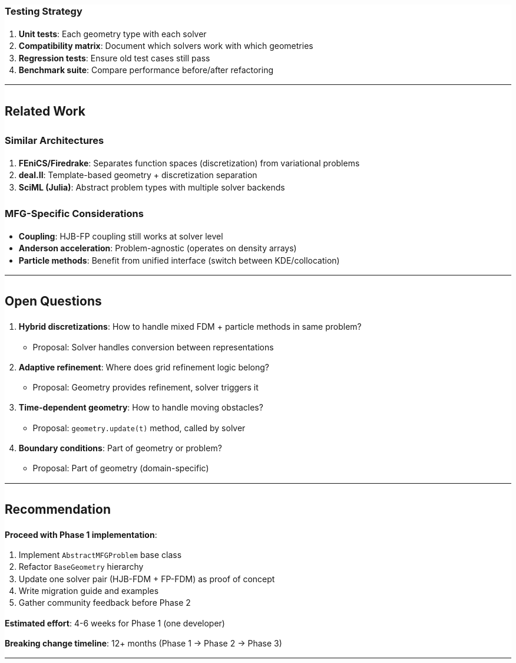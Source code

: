 ### Testing Strategy

1. **Unit tests**: Each geometry type with each solver
2. **Compatibility matrix**: Document which solvers work with which geometries
3. **Regression tests**: Ensure old test cases still pass
4. **Benchmark suite**: Compare performance before/after refactoring

---

## Related Work

### Similar Architectures

1. **FEniCS/Firedrake**: Separates function spaces (discretization) from variational problems
2. **deal.II**: Template-based geometry + discretization separation
3. **SciML (Julia)**: Abstract problem types with multiple solver backends

### MFG-Specific Considerations

- **Coupling**: HJB-FP coupling still works at solver level
- **Anderson acceleration**: Problem-agnostic (operates on density arrays)
- **Particle methods**: Benefit from unified interface (switch between KDE/collocation)

---

## Open Questions

1. **Hybrid discretizations**: How to handle mixed FDM + particle methods in same problem?
   - Proposal: Solver handles conversion between representations

2. **Adaptive refinement**: Where does grid refinement logic belong?
   - Proposal: Geometry provides refinement, solver triggers it

3. **Time-dependent geometry**: How to handle moving obstacles?
   - Proposal: `geometry.update(t)` method, called by solver

4. **Boundary conditions**: Part of geometry or problem?
   - Proposal: Part of geometry (domain-specific)

---

## Recommendation

**Proceed with Phase 1 implementation**:

1. Implement `AbstractMFGProblem` base class
2. Refactor `BaseGeometry` hierarchy
3. Update one solver pair (HJB-FDM + FP-FDM) as proof of concept
4. Write migration guide and examples
5. Gather community feedback before Phase 2

**Estimated effort**: 4-6 weeks for Phase 1 (one developer)

**Breaking change timeline**: 12+ months (Phase 1 → Phase 2 → Phase 3)

---